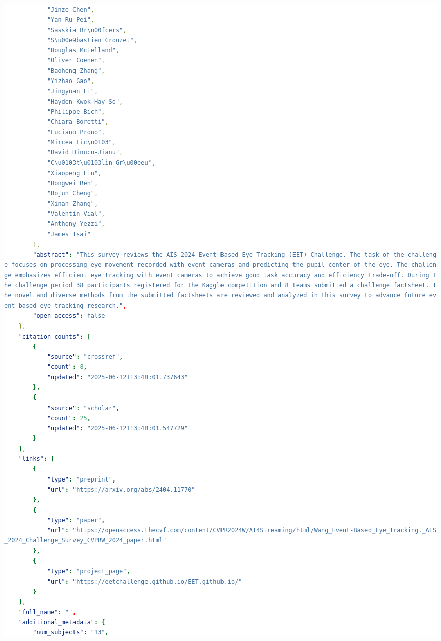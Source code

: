 ```yaml
            "Jinze Chen",
            "Yan Ru Pei",
            "Sasskia Br\u00fcers",
            "S\u00e9bastien Crouzet",
            "Douglas McLelland",
            "Oliver Coenen",
            "Baoheng Zhang",
            "Yizhao Gao",
            "Jingyuan Li",
            "Hayden Kwok-Hay So",
            "Philippe Bich",
            "Chiara Boretti",
            "Luciano Prono",
            "Mircea Lic\u0103",
            "David Dinucu-Jianu",
            "C\u0103t\u0103lin Gr\u00eeu",
            "Xiaopeng Lin",
            "Hongwei Ren",
            "Bojun Cheng",
            "Xinan Zhang",
            "Valentin Vial",
            "Anthony Yezzi",
            "James Tsai"
        ],
        "abstract": "This survey reviews the AIS 2024 Event-Based Eye Tracking (EET) Challenge. The task of the challenge focuses on processing eye movement recorded with event cameras and predicting the pupil center of the eye. The challenge emphasizes efficient eye tracking with event cameras to achieve good task accuracy and efficiency trade-off. During the challenge period 38 participants registered for the Kaggle competition and 8 teams submitted a challenge factsheet. The novel and diverse methods from the submitted factsheets are reviewed and analyzed in this survey to advance future event-based eye tracking research.",
        "open_access": false
    },
    "citation_counts": [
        {
            "source": "crossref",
            "count": 8,
            "updated": "2025-06-12T13:48:01.737643"
        },
        {
            "source": "scholar",
            "count": 25,
            "updated": "2025-06-12T13:48:01.547729"
        }
    ],
    "links": [
        {
            "type": "preprint",
            "url": "https://arxiv.org/abs/2404.11770"
        },
        {
            "type": "paper",
            "url": "https://openaccess.thecvf.com/content/CVPR2024W/AI4Streaming/html/Wang_Event-Based_Eye_Tracking._AIS_2024_Challenge_Survey_CVPRW_2024_paper.html"
        },
        {
            "type": "project_page",
            "url": "https://eetchallenge.github.io/EET.github.io/"
        }
    ],
    "full_name": "",
    "additional_metadata": {
        "num_subjects": "13",
```